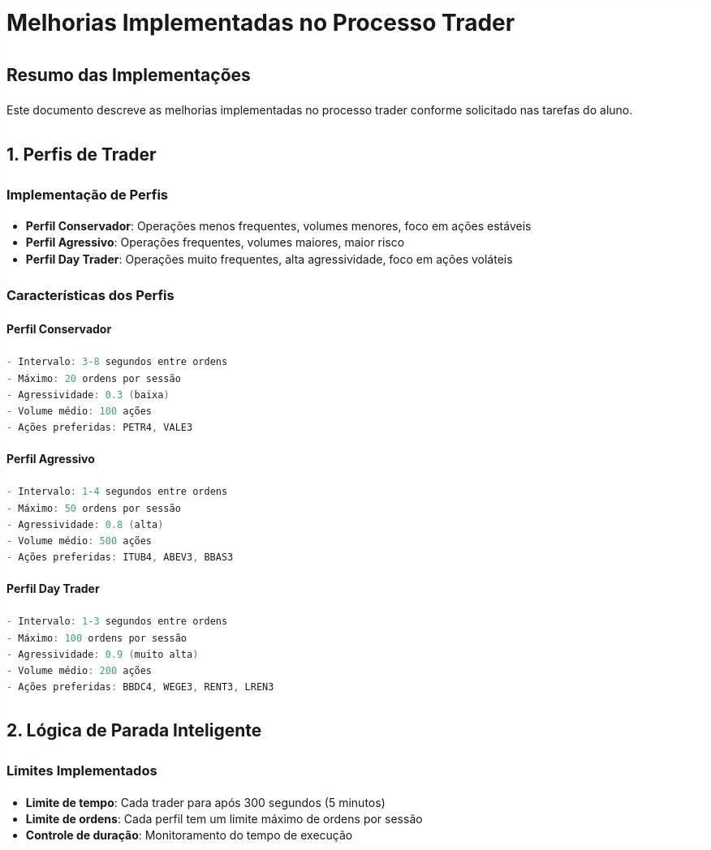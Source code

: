 # Melhorias Implementadas no Processo Trader

## Resumo das Implementações

Este documento descreve as melhorias implementadas no processo trader conforme solicitado nas tarefas do aluno.

## 1. Perfis de Trader

### Implementação de Perfis
- **Perfil Conservador**: Operações menos frequentes, volumes menores, foco em ações estáveis
- **Perfil Agressivo**: Operações frequentes, volumes maiores, maior risco
- **Perfil Day Trader**: Operações muito frequentes, alta agressividade, foco em ações voláteis

### Características dos Perfis

#### Perfil Conservador
```c
- Intervalo: 3-8 segundos entre ordens
- Máximo: 20 ordens por sessão
- Agressividade: 0.3 (baixa)
- Volume médio: 100 ações
- Ações preferidas: PETR4, VALE3
```

#### Perfil Agressivo
```c
- Intervalo: 1-4 segundos entre ordens
- Máximo: 50 ordens por sessão
- Agressividade: 0.8 (alta)
- Volume médio: 500 ações
- Ações preferidas: ITUB4, ABEV3, BBAS3
```

#### Perfil Day Trader
```c
- Intervalo: 1-3 segundos entre ordens
- Máximo: 100 ordens por sessão
- Agressividade: 0.9 (muito alta)
- Volume médio: 200 ações
- Ações preferidas: BBDC4, WEGE3, RENT3, LREN3
```

## 2. Lógica de Parada Inteligente

### Limites Implementados
- **Limite de tempo**: Cada trader para após 300 segundos (5 minutos)
- **Limite de ordens**: Cada perfil tem um limite máximo de ordens por sessão
- **Controle de duração**: Monitoramento do tempo de execução
